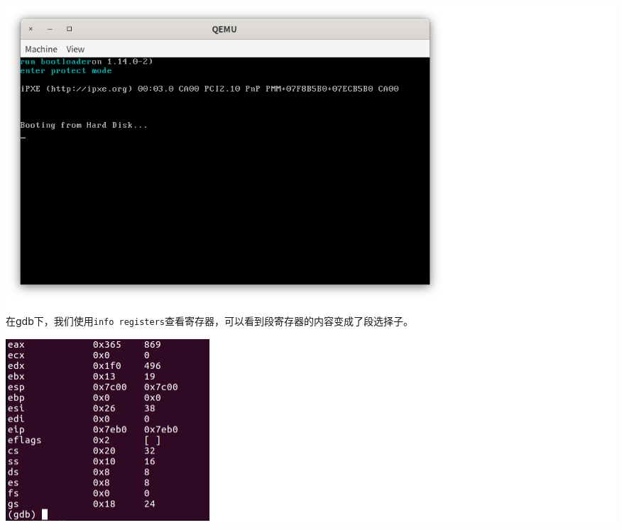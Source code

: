 <img src="gallery/进入保护模式.png" alt="进入保护模式" style="zoom:80%;" />

在gdb下，我们使用`info registers`查看寄存器，可以看到段寄存器的内容变成了段选择子。

<img src="gallery/保护模式段寄存器.PNG" alt="保护模式段寄存器" style="zoom:50%;" />
